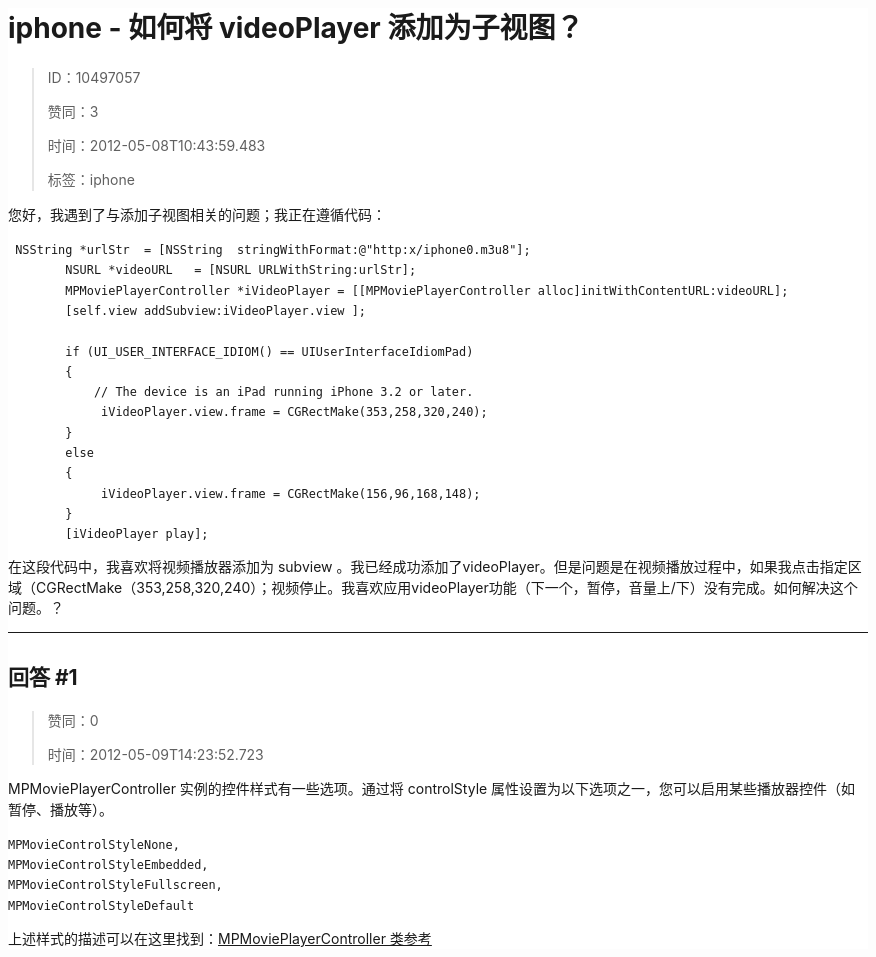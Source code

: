 # iphone - 如何将 videoPlayer 添加为子视图？

> ID：10497057
> 
> 赞同：3
> 
> 时间：2012-05-08T10:43:59.483
> 
> 标签：iphone

您好，我遇到了与添加子视图相关的问题；我正在遵循代码：

```
 NSString *urlStr  = [NSString  stringWithFormat:@"http:x/iphone0.m3u8"];
        NSURL *videoURL   = [NSURL URLWithString:urlStr];
        MPMoviePlayerController *iVideoPlayer = [[MPMoviePlayerController alloc]initWithContentURL:videoURL];
        [self.view addSubview:iVideoPlayer.view ];  

        if (UI_USER_INTERFACE_IDIOM() == UIUserInterfaceIdiomPad)
        {
            // The device is an iPad running iPhone 3.2 or later.
             iVideoPlayer.view.frame = CGRectMake(353,258,320,240);
        }
        else
        {
             iVideoPlayer.view.frame = CGRectMake(156,96,168,148);
        }                   
        [iVideoPlayer play]; 
```

在这段代码中，我喜欢将视频播放器添加为 subview 。我已经成功添加了videoPlayer。但是问题是在视频播放过程中，如果我点击指定区域（CGRectMake（353,258,320,240）；视频停止。我喜欢应用videoPlayer功能（下一个，暂停，音量上/下）没有完成。如何解决这个问题。？

* * *

## 回答 #1

> 赞同：0
> 
> 时间：2012-05-09T14:23:52.723

MPMoviePlayerController 实例的控件样式有一些选项。通过将 controlStyle 属性设置为以下选项之一，您可以启用某些播放器控件（如暂停、播放等）。

```
MPMovieControlStyleNone,
MPMovieControlStyleEmbedded,
MPMovieControlStyleFullscreen,
MPMovieControlStyleDefault 
```

上述样式的描述可以在这里找到：[MPMoviePlayerController 类参考](http://developer.apple.com/library/ios/#documentation/mediaplayer/reference/MPMoviePlayerController_Class/Reference/Reference.html)
